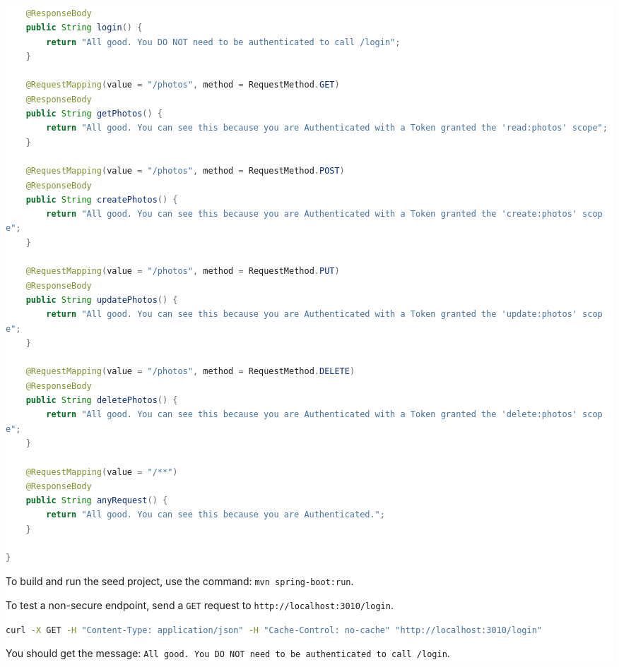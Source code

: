 ```java
    @ResponseBody
    public String login() {
        return "All good. You DO NOT need to be authenticated to call /login";
    }

    @RequestMapping(value = "/photos", method = RequestMethod.GET)
    @ResponseBody
    public String getPhotos() {
        return "All good. You can see this because you are Authenticated with a Token granted the 'read:photos' scope";
    }

    @RequestMapping(value = "/photos", method = RequestMethod.POST)
    @ResponseBody
    public String createPhotos() {
        return "All good. You can see this because you are Authenticated with a Token granted the 'create:photos' scope";
    }

    @RequestMapping(value = "/photos", method = RequestMethod.PUT)
    @ResponseBody
    public String updatePhotos() {
        return "All good. You can see this because you are Authenticated with a Token granted the 'update:photos' scope";
    }

    @RequestMapping(value = "/photos", method = RequestMethod.DELETE)
    @ResponseBody
    public String deletePhotos() {
        return "All good. You can see this because you are Authenticated with a Token granted the 'delete:photos' scope";
    }

    @RequestMapping(value = "/**")
    @ResponseBody
    public String anyRequest() {
        return "All good. You can see this because you are Authenticated.";
    }

}
```

To build and run the seed project, use the command: `mvn spring-boot:run`.

To test a non-secure endpoint, send a `GET` request to `http://localhost:3010/login`.

```bash
curl -X GET -H "Content-Type: application/json" -H "Cache-Control: no-cache" "http://localhost:3010/login"
```

You should get the message:
`All good. You DO NOT need to be authenticated to call /login`.
